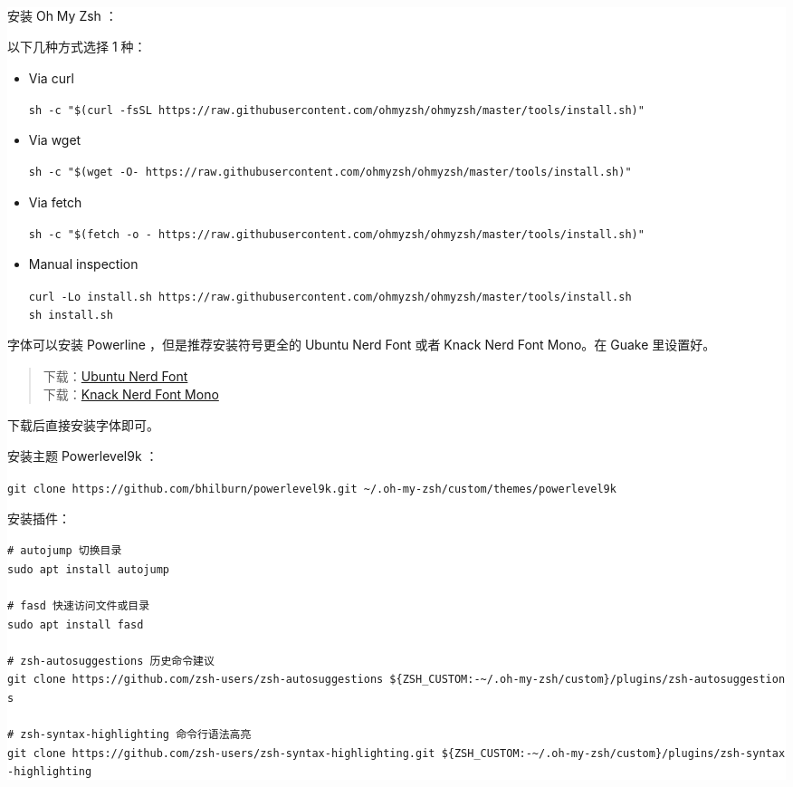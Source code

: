 安装 Oh My Zsh ：

以下几种方式选择 1 种：

- Via curl

    ```
    sh -c "$(curl -fsSL https://raw.githubusercontent.com/ohmyzsh/ohmyzsh/master/tools/install.sh)"
    ```

- Via wget

    ```
    sh -c "$(wget -O- https://raw.githubusercontent.com/ohmyzsh/ohmyzsh/master/tools/install.sh)"
    ```

- Via fetch

    ```
    sh -c "$(fetch -o - https://raw.githubusercontent.com/ohmyzsh/ohmyzsh/master/tools/install.sh)"
    ```

- Manual inspection

    ```
    curl -Lo install.sh https://raw.githubusercontent.com/ohmyzsh/ohmyzsh/master/tools/install.sh
    sh install.sh
    ```

字体可以安装 Powerline ，但是推荐安装符号更全的 Ubuntu Nerd Font   或者 Knack Nerd Font Mono。在 Guake 里设置好。

> 下载：[Ubuntu Nerd Font](https://github.com/ryanoasis/nerd-fonts/raw/master/patched-fonts/Ubuntu/Regular/complete/Ubuntu%20Nerd%20Font%20Complete.ttf)  
> 下载：[Knack Nerd Font Mono](https://github.com/ryanoasis/nerd-fonts/raw/v1.2.0/patched-fonts/Hack/Regular/complete/Knack%20Regular%20Nerd%20Font%20Complete%20Mono.ttf)

下载后直接安装字体即可。

安装主题 Powerlevel9k ：

```
git clone https://github.com/bhilburn/powerlevel9k.git ~/.oh-my-zsh/custom/themes/powerlevel9k
```

安装插件：

```
# autojump 切换目录
sudo apt install autojump
    
# fasd 快速访问文件或目录
sudo apt install fasd
    
# zsh-autosuggestions 历史命令建议
git clone https://github.com/zsh-users/zsh-autosuggestions ${ZSH_CUSTOM:-~/.oh-my-zsh/custom}/plugins/zsh-autosuggestions
    
# zsh-syntax-highlighting 命令行语法高亮
git clone https://github.com/zsh-users/zsh-syntax-highlighting.git ${ZSH_CUSTOM:-~/.oh-my-zsh/custom}/plugins/zsh-syntax-highlighting
```
